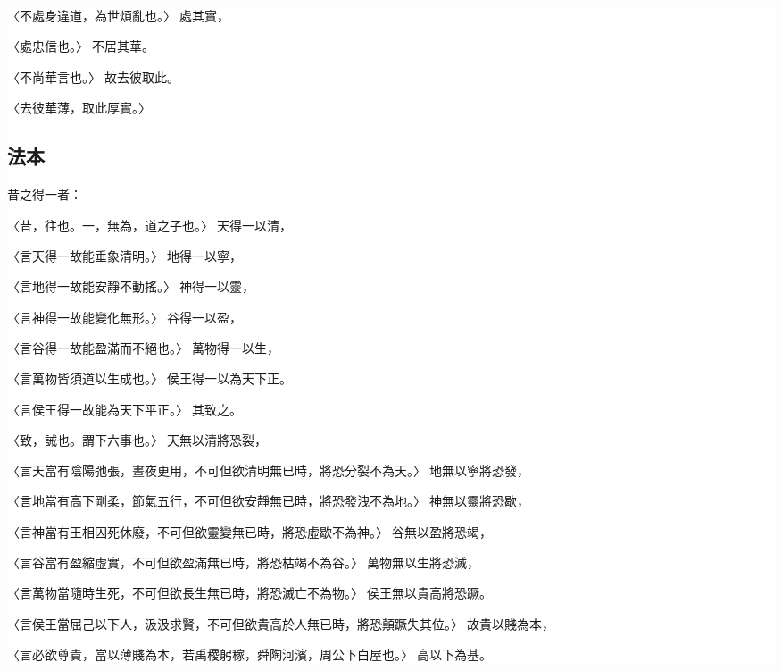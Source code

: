 〈不處身違道，為世煩亂也。〉
處其實，

〈處忠信也。〉
不居其華。

〈不尚華言也。〉
故去彼取此。

〈去彼華薄，取此厚實。〉

## 法本
昔之得一者：

〈昔，往也。一，無為，道之子也。〉
天得一以清，

〈言天得一故能垂象清明。〉
地得一以寧，

〈言地得一故能安靜不動搖。〉
神得一以靈，

〈言神得一故能變化無形。〉
谷得一以盈，

〈言谷得一故能盈滿而不絕也。〉
萬物得一以生，

〈言萬物皆須道以生成也。〉
侯王得一以為天下正。

〈言侯王得一故能為天下平正。〉
其致之。

〈致，誡也。謂下六事也。〉
天無以清將恐裂，

〈言天當有陰陽弛張，晝夜更用，不可但欲清明無已時，將恐分裂不為天。〉
地無以寧將恐發，

〈言地當有高下剛柔，節氣五行，不可但欲安靜無已時，將恐發洩不為地。〉
神無以靈將恐歇，

〈言神當有王相囚死休廢，不可但欲靈變無已時，將恐虛歇不為神。〉
谷無以盈將恐竭，

〈言谷當有盈縮虛實，不可但欲盈滿無已時，將恐枯竭不為谷。〉
萬物無以生將恐滅，

〈言萬物當隨時生死，不可但欲長生無已時，將恐滅亡不為物。〉
侯王無以貴高將恐蹶。

〈言侯王當屈己以下人，汲汲求賢，不可但欲貴高於人無已時，將恐顛蹶失其位。〉
故貴以賤為本，

〈言必欲尊貴，當以薄賤為本，若禹稷躬稼，舜陶河濱，周公下白屋也。〉
高以下為基。

